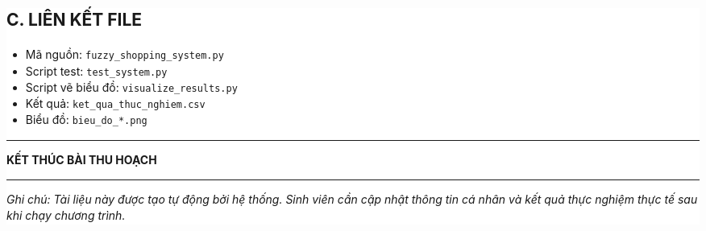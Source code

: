 ## C. LIÊN KẾT FILE

- Mã nguồn: `fuzzy_shopping_system.py`
- Script test: `test_system.py`
- Script vẽ biểu đồ: `visualize_results.py`
- Kết quả: `ket_qua_thuc_nghiem.csv`
- Biểu đồ: `bieu_do_*.png`

---

**KẾT THÚC BÀI THU HOẠCH**

---

_Ghi chú: Tài liệu này được tạo tự động bởi hệ thống. Sinh viên cần cập nhật thông tin cá nhân và kết quả thực nghiệm thực tế sau khi chạy chương trình._
